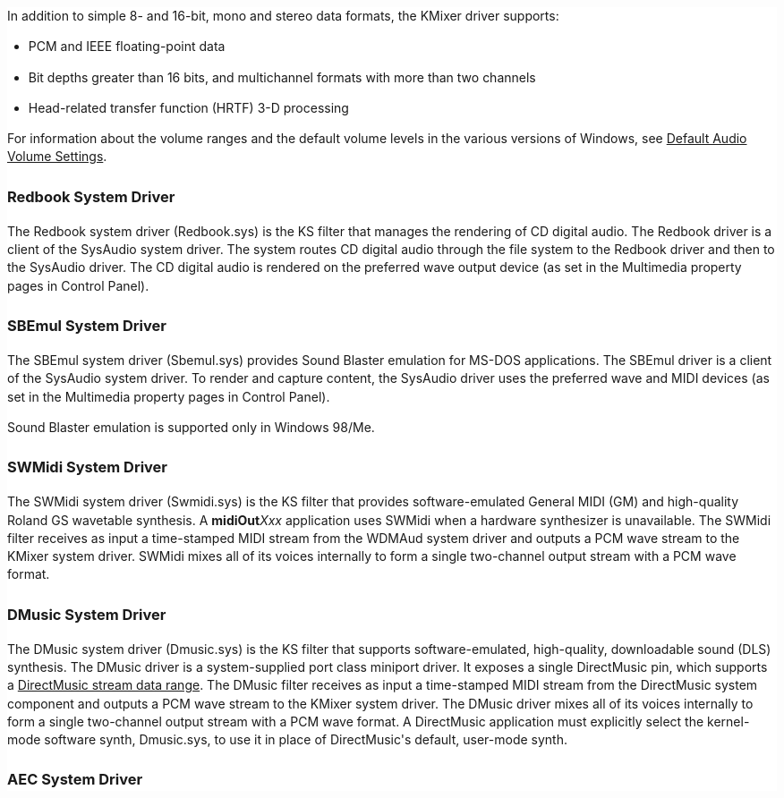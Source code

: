 In addition to simple 8- and 16-bit, mono and stereo data formats, the KMixer driver supports:

-   PCM and IEEE floating-point data

-   Bit depths greater than 16 bits, and multichannel formats with more than two channels

-   Head-related transfer function (HRTF) 3-D processing

For information about the volume ranges and the default volume levels in the various versions of Windows, see [Default Audio Volume Settings](default-audio-volume-settings.md).

### <span id="redbook_system_driver"></span><span id="REDBOOK_SYSTEM_DRIVER"></span>Redbook System Driver

The Redbook system driver (Redbook.sys) is the KS filter that manages the rendering of CD digital audio. The Redbook driver is a client of the SysAudio system driver. The system routes CD digital audio through the file system to the Redbook driver and then to the SysAudio driver. The CD digital audio is rendered on the preferred wave output device (as set in the Multimedia property pages in Control Panel).

### <span id="sbemul_system_driver"></span><span id="SBEMUL_SYSTEM_DRIVER"></span>SBEmul System Driver

The SBEmul system driver (Sbemul.sys) provides Sound Blaster emulation for MS-DOS applications. The SBEmul driver is a client of the SysAudio system driver. To render and capture content, the SysAudio driver uses the preferred wave and MIDI devices (as set in the Multimedia property pages in Control Panel).

Sound Blaster emulation is supported only in Windows 98/Me.

### <span id="swmidi_system_driver"></span><span id="SWMIDI_SYSTEM_DRIVER"></span>SWMidi System Driver

The SWMidi system driver (Swmidi.sys) is the KS filter that provides software-emulated General MIDI (GM) and high-quality Roland GS wavetable synthesis. A **midiOut***Xxx* application uses SWMidi when a hardware synthesizer is unavailable. The SWMidi filter receives as input a time-stamped MIDI stream from the WDMAud system driver and outputs a PCM wave stream to the KMixer system driver. SWMidi mixes all of its voices internally to form a single two-channel output stream with a PCM wave format.

### <span id="dmusic_system_driver"></span><span id="DMUSIC_SYSTEM_DRIVER"></span>DMusic System Driver

The DMusic system driver (Dmusic.sys) is the KS filter that supports software-emulated, high-quality, downloadable sound (DLS) synthesis. The DMusic driver is a system-supplied port class miniport driver. It exposes a single DirectMusic pin, which supports a [DirectMusic stream data range](directmusic-stream-data-range.md). The DMusic filter receives as input a time-stamped MIDI stream from the DirectMusic system component and outputs a PCM wave stream to the KMixer system driver. The DMusic driver mixes all of its voices internally to form a single two-channel output stream with a PCM wave format. A DirectMusic application must explicitly select the kernel-mode software synth, Dmusic.sys, to use it in place of DirectMusic's default, user-mode synth.

### <span id="aec_system_driver"></span><span id="AEC_SYSTEM_DRIVER"></span>AEC System Driver
